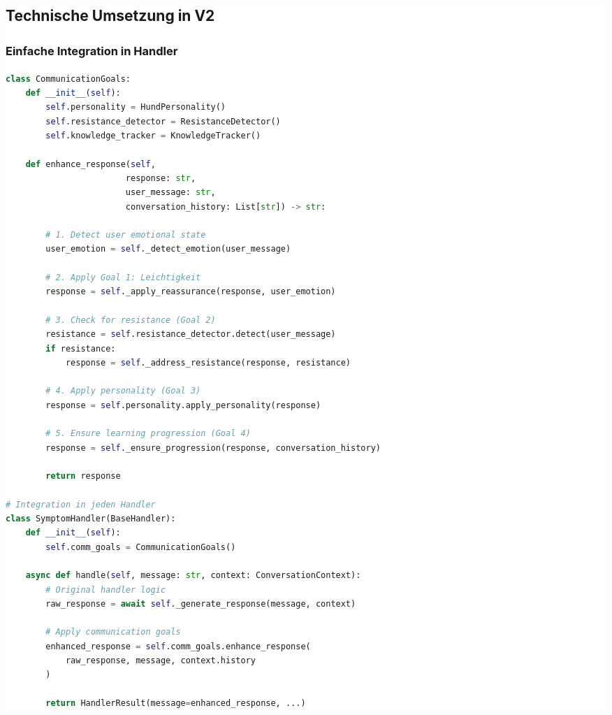 
## Technische Umsetzung in V2

### Einfache Integration in Handler
```python
class CommunicationGoals:
    def __init__(self):
        self.personality = HundPersonality()
        self.resistance_detector = ResistanceDetector()
        self.knowledge_tracker = KnowledgeTracker()
    
    def enhance_response(self, 
                        response: str, 
                        user_message: str, 
                        conversation_history: List[str]) -> str:
        
        # 1. Detect user emotional state
        user_emotion = self._detect_emotion(user_message)
        
        # 2. Apply Goal 1: Leichtigkeit
        response = self._apply_reassurance(response, user_emotion)
        
        # 3. Check for resistance (Goal 2)
        resistance = self.resistance_detector.detect(user_message)
        if resistance:
            response = self._address_resistance(response, resistance)
        
        # 4. Apply personality (Goal 3)
        response = self.personality.apply_personality(response)
        
        # 5. Ensure learning progression (Goal 4)
        response = self._ensure_progression(response, conversation_history)
        
        return response

# Integration in jeden Handler
class SymptomHandler(BaseHandler):
    def __init__(self):
        self.comm_goals = CommunicationGoals()
    
    async def handle(self, message: str, context: ConversationContext):
        # Original handler logic
        raw_response = await self._generate_response(message, context)
        
        # Apply communication goals
        enhanced_response = self.comm_goals.enhance_response(
            raw_response, message, context.history
        )
        
        return HandlerResult(message=enhanced_response, ...)
```
